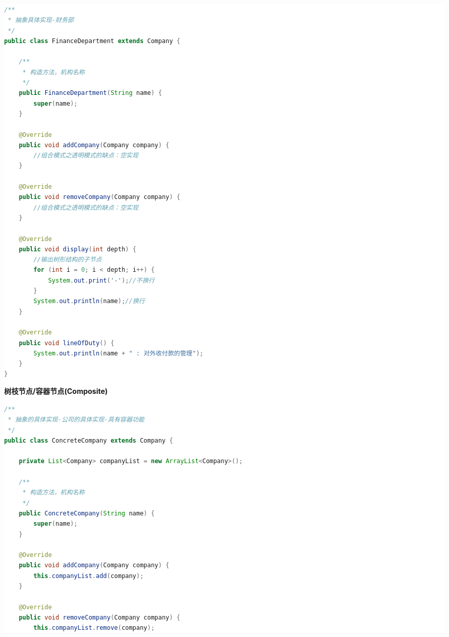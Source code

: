
```java
/**
 * 抽象具体实现-财务部
 */
public class FinanceDepartment extends Company {

    /**
     * 构造方法，机构名称
     */
    public FinanceDepartment(String name) {
        super(name);
    }

    @Override
    public void addCompany(Company company) {
        //组合模式之透明模式的缺点：空实现
    }

    @Override
    public void removeCompany(Company company) {
        //组合模式之透明模式的缺点：空实现
    }

    @Override
    public void display(int depth) {
        //输出树形结构的子节点
        for (int i = 0; i < depth; i++) {
            System.out.print('-');//不换行
        }
        System.out.println(name);//换行
    }

    @Override
    public void lineOfDuty() {
        System.out.println(name + " : 对外收付款的管理");
    }
}
```

**树枝节点/容器节点(Composite)**

```java
/**
 * 抽象的具体实现-公司的具体实现-具有容器功能
 */
public class ConcreteCompany extends Company {

    private List<Company> companyList = new ArrayList<Company>();

    /**
     * 构造方法，机构名称
     */
    public ConcreteCompany(String name) {
        super(name);
    }

    @Override
    public void addCompany(Company company) {
        this.companyList.add(company);
    }

    @Override
    public void removeCompany(Company company) {
        this.companyList.remove(company);
```